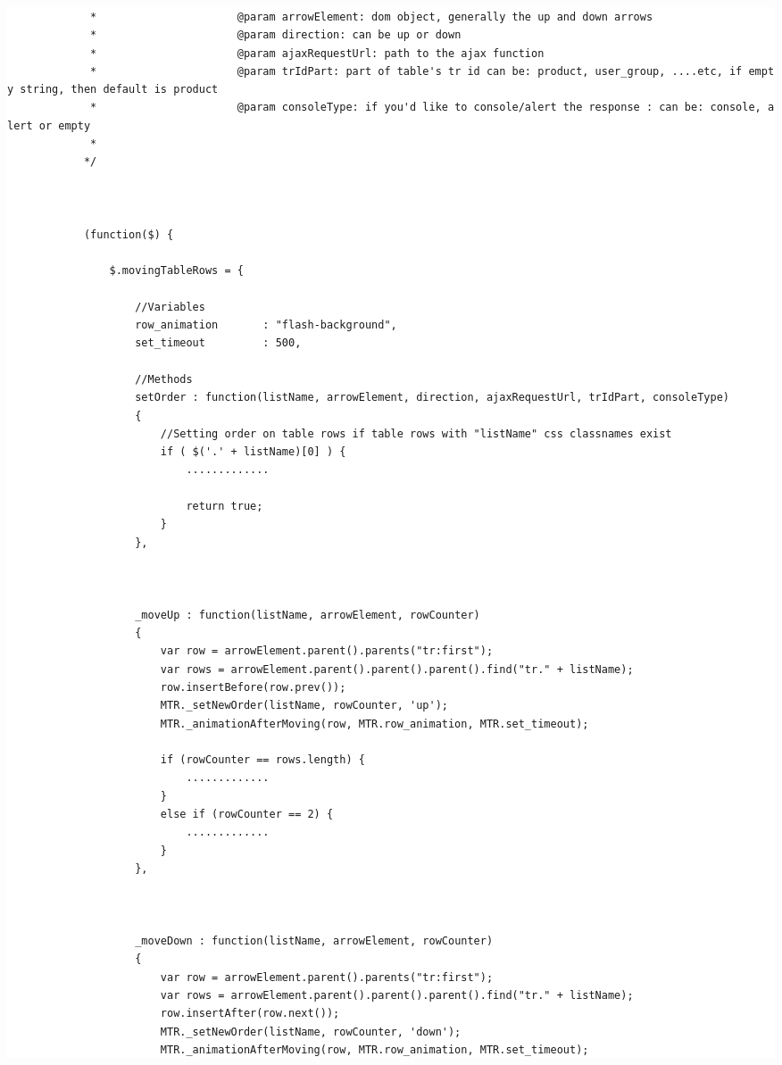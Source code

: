 				 * 						@param arrowElement: dom object, generally the up and down arrows 
				 * 						@param direction: can be up or down 
				 * 						@param ajaxRequestUrl: path to the ajax function 
				 * 						@param trIdPart: part of table's tr id can be: product, user_group, ....etc, if empty string, then default is product
				 * 						@param consoleType:	if you'd like to console/alert the response : can be: console, alert or empty
				 *	
				*/
					
				
				
				(function($) {
						
					$.movingTableRows = {
							
						//Variables
						row_animation 		: "flash-background",
						set_timeout 		: 500,
						
						//Methods
						setOrder : function(listName, arrowElement, direction, ajaxRequestUrl, trIdPart, consoleType) 
						{
							//Setting order on table rows if table rows with "listName" css classnames exist
							if ( $('.' + listName)[0] ) {
								.............
								
								return true;
							}
						},	

						
						
						_moveUp : function(listName, arrowElement, rowCounter) 
						{
							var row = arrowElement.parent().parents("tr:first");			
							var rows = arrowElement.parent().parent().parent().find("tr." + listName);	
							row.insertBefore(row.prev());
							MTR._setNewOrder(listName, rowCounter, 'up');
							MTR._animationAfterMoving(row, MTR.row_animation, MTR.set_timeout);
							
							if (rowCounter == rows.length) {
								.............
							}
							else if (rowCounter == 2) {
								.............
							}
						},
						

						
						_moveDown : function(listName, arrowElement, rowCounter) 
						{
							var row = arrowElement.parent().parents("tr:first");
							var rows = arrowElement.parent().parent().parent().find("tr." + listName);			
							row.insertAfter(row.next());
							MTR._setNewOrder(listName, rowCounter, 'down');
							MTR._animationAfterMoving(row, MTR.row_animation, MTR.set_timeout);
							